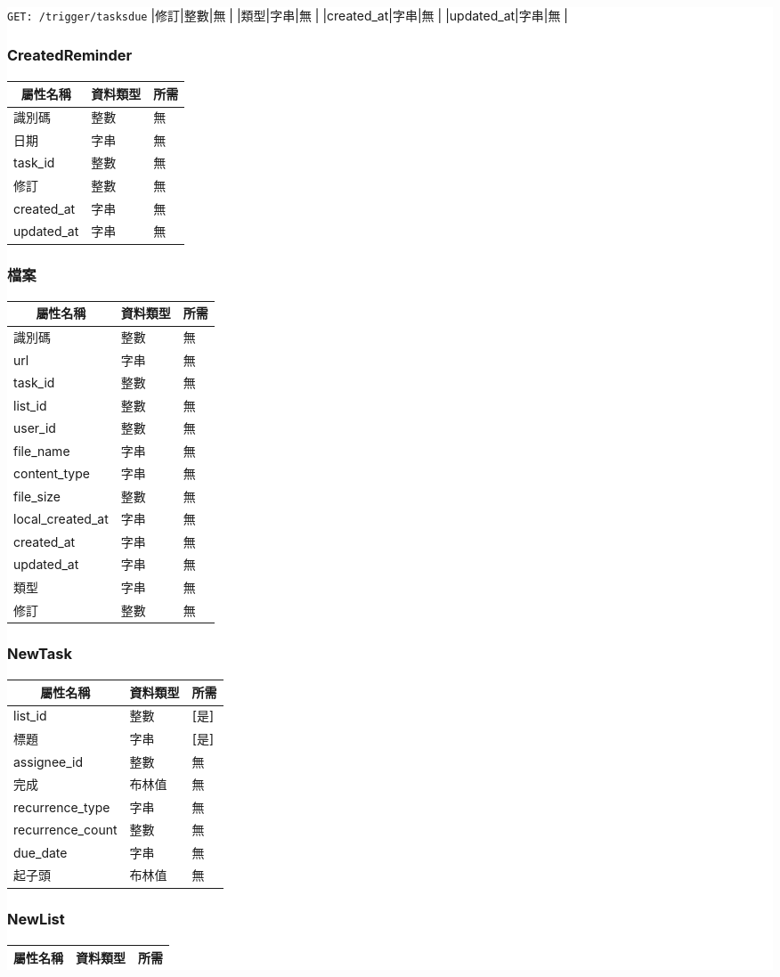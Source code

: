 ```GET: /trigger/tasksdue``` 
|修訂|整數|無 |
|類型|字串|無 |
|created_at|字串|無 |
|updated_at|字串|無 |



### <a name="createdreminder"></a>CreatedReminder


| 屬性名稱 | 資料類型 | 所需 |
|---|---|---|
|識別碼|整數|無 |
|日期|字串|無 |
|task_id|整數|無 |
|修訂|整數|無 |
|created_at|字串|無 |
|updated_at|字串|無 |



### <a name="file"></a>檔案


| 屬性名稱 | 資料類型 | 所需 |
|---|---|---|
|識別碼|整數|無 |
|url|字串|無 |
|task_id|整數|無 |
|list_id|整數|無 |
|user_id|整數|無 |
|file_name|字串|無 |
|content_type|字串|無 |
|file_size|整數|無 |
|local_created_at|字串|無 |
|created_at|字串|無 |
|updated_at|字串|無 |
|類型|字串|無 |
|修訂|整數|無 |



### <a name="newtask"></a>NewTask


| 屬性名稱 | 資料類型 | 所需 |
|---|---|---|
|list_id|整數|[是] |
|標題|字串|[是] |
|assignee_id|整數|無 |
|完成|布林值|無 |
|recurrence_type|字串|無 |
|recurrence_count|整數|無 |
|due_date|字串|無 |
|起子頭|布林值|無 |



### <a name="newlist"></a>NewList


| 屬性名稱 | 資料類型 | 所需 |
|---|---|---|
```